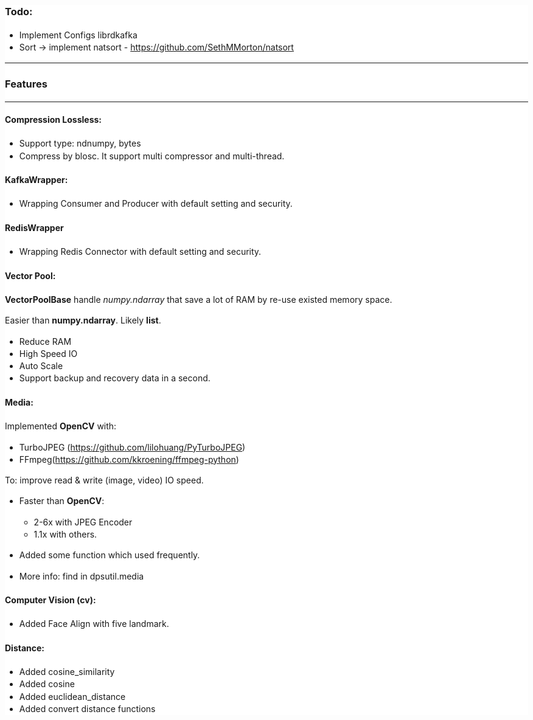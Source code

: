 ### Todo:
- Implement Configs librdkafka
- Sort -> implement natsort - https://github.com/SethMMorton/natsort
 ---
### Features

---
#### Compression Lossless:

- Support type: ndnumpy, bytes
- Compress by blosc. It support multi compressor and multi-thread.

#### KafkaWrapper:

- Wrapping Consumer and Producer with default setting and security.

#### RedisWrapper

- Wrapping Redis Connector with default setting and security.

#### Vector Pool:

__VectorPoolBase__ handle _numpy.ndarray_ that save a lot of RAM by re-use existed memory space.

Easier than __numpy.ndarray__. Likely __list__.

- Reduce RAM
- High Speed IO
- Auto Scale
- Support backup and recovery data in a second.

#### Media:

Implemented __OpenCV__ with:

- TurboJPEG (https://github.com/lilohuang/PyTurboJPEG)
- FFmpeg(https://github.com/kkroening/ffmpeg-python) 

To: improve read & write (image, video) IO speed.
- Faster than __OpenCV__:
  - 2-6x with JPEG Encoder
  - 1.1x with others.

- Added some function which used frequently.
- More info: find in dpsutil.media

#### Computer Vision (cv):

- Added Face Align with five landmark.

#### Distance:

- Added cosine_similarity
- Added cosine
- Added euclidean_distance
- Added convert distance functions
